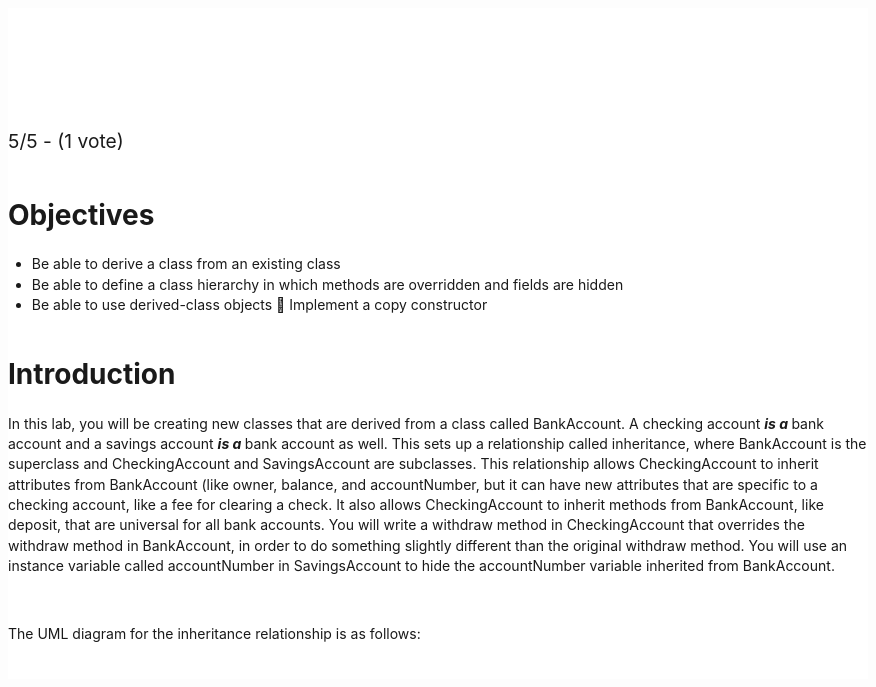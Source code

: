 <div class="kksr-stars-active" style="width: 138px;">
            <div class="kksr-star" style="padding-right: 4px">


<div class="kksr-icon" style="width: 24px; height: 24px;"></div>
        </div>
            <div class="kksr-star" style="padding-right: 4px">


<div class="kksr-icon" style="width: 24px; height: 24px;"></div>
        </div>
            <div class="kksr-star" style="padding-right: 4px">


<div class="kksr-icon" style="width: 24px; height: 24px;"></div>
        </div>
            <div class="kksr-star" style="padding-right: 4px">


<div class="kksr-icon" style="width: 24px; height: 24px;"></div>
        </div>
            <div class="kksr-star" style="padding-right: 4px">


<div class="kksr-icon" style="width: 24px; height: 24px;"></div>
        </div>
    </div>
</div>


<div class="kksr-legend" style="font-size: 19.2px;">
            5/5 - (1 vote)    </div>
    </div>
<h1>Objectives</h1>
<ul>
<li>Be able to derive a class from an existing class</li>
<li>Be able to define a class hierarchy in which methods are overridden and fields are hidden</li>
<li>Be able to use derived-class objects  Implement a copy constructor</li>
</ul>
<h1>Introduction</h1>
In this lab, you will be creating new classes that are derived from a class called BankAccount. A checking account <strong><em>is a </em></strong>bank account and a savings account <strong><em>is a </em></strong>bank account as well. This sets up a relationship called inheritance, where BankAccount is the superclass and CheckingAccount and SavingsAccount are subclasses. This relationship allows CheckingAccount to inherit attributes from BankAccount (like owner, balance, and accountNumber, but it can have new attributes that are specific to a checking account, like a fee for clearing a check. It also allows CheckingAccount to inherit methods from BankAccount, like deposit, that are universal for all bank accounts. You will write a withdraw method in CheckingAccount that overrides the withdraw method in BankAccount, in order to do something slightly different than the original withdraw method. You will use an instance variable called accountNumber in SavingsAccount to hide the accountNumber variable inherited from BankAccount.

&nbsp;

The UML diagram for the inheritance relationship is as follows:

&nbsp;
